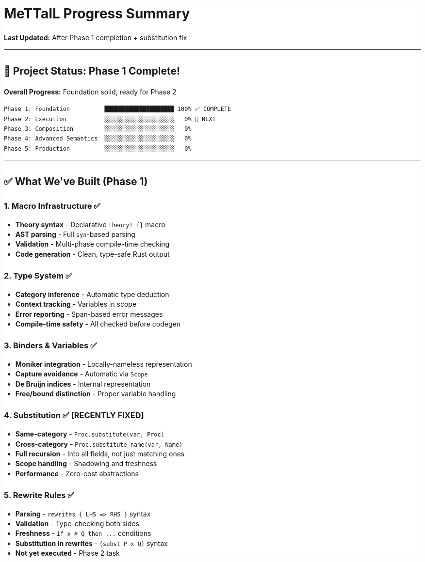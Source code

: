 # MeTTaIL Progress Summary

**Last Updated:** After Phase 1 completion + substitution fix

---

## 🎯 Project Status: Phase 1 Complete!

**Overall Progress:** Foundation solid, ready for Phase 2

```
Phase 1: Foundation          ████████████████████ 100% ✅ COMPLETE
Phase 2: Execution           ░░░░░░░░░░░░░░░░░░░░   0% 🎯 NEXT
Phase 3: Composition         ░░░░░░░░░░░░░░░░░░░░   0%
Phase 4: Advanced Semantics  ░░░░░░░░░░░░░░░░░░░░   0%
Phase 5: Production          ░░░░░░░░░░░░░░░░░░░░   0%
```

---

## ✅ What We've Built (Phase 1)

### 1. Macro Infrastructure ✅
- **Theory syntax** - Declarative `theory! {}` macro
- **AST parsing** - Full `syn`-based parsing
- **Validation** - Multi-phase compile-time checking
- **Code generation** - Clean, type-safe Rust output

### 2. Type System ✅
- **Category inference** - Automatic type deduction
- **Context tracking** - Variables in scope
- **Error reporting** - Span-based error messages
- **Compile-time safety** - All checked before codegen

### 3. Binders & Variables ✅
- **Moniker integration** - Locally-nameless representation
- **Capture avoidance** - Automatic via `Scope`
- **De Bruijn indices** - Internal representation
- **Free/bound distinction** - Proper variable handling

### 4. Substitution ✅ **[RECENTLY FIXED]**
- **Same-category** - `Proc.substitute(var, Proc)`
- **Cross-category** - `Proc.substitute_name(var, Name)`
- **Full recursion** - Into all fields, not just matching ones
- **Scope handling** - Shadowing and freshness
- **Performance** - Zero-cost abstractions

### 5. Rewrite Rules ✅
- **Parsing** - `rewrites { LHS => RHS }` syntax
- **Validation** - Type-checking both sides
- **Freshness** - `if x # Q then ...` conditions
- **Substitution in rewrites** - `(subst P x Q)` syntax
- **Not yet executed** - Phase 2 task
